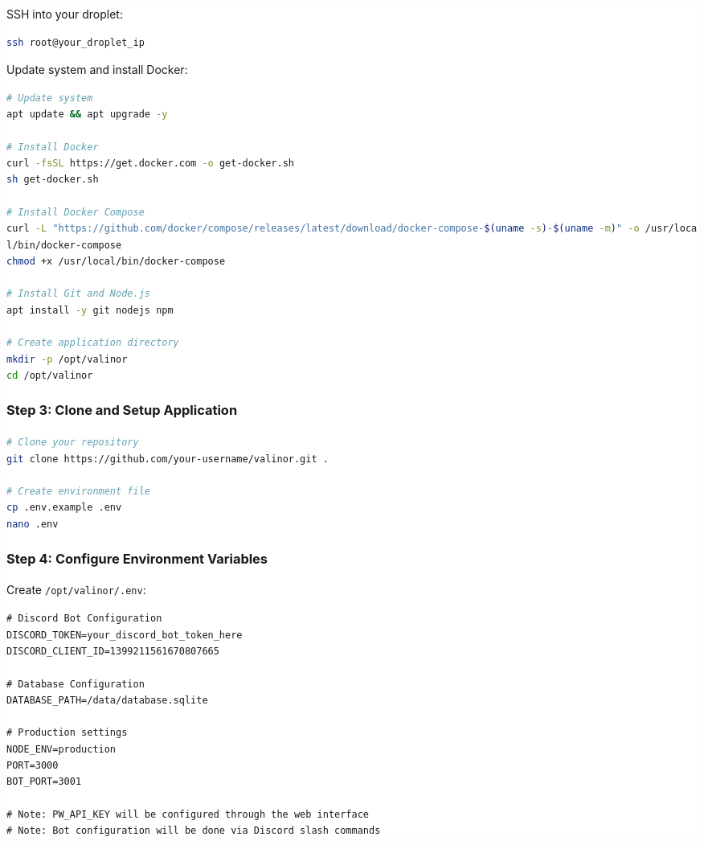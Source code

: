 SSH into your droplet:
```bash
ssh root@your_droplet_ip
```

Update system and install Docker:
```bash
# Update system
apt update && apt upgrade -y

# Install Docker
curl -fsSL https://get.docker.com -o get-docker.sh
sh get-docker.sh

# Install Docker Compose
curl -L "https://github.com/docker/compose/releases/latest/download/docker-compose-$(uname -s)-$(uname -m)" -o /usr/local/bin/docker-compose
chmod +x /usr/local/bin/docker-compose

# Install Git and Node.js
apt install -y git nodejs npm

# Create application directory
mkdir -p /opt/valinor
cd /opt/valinor
```

### Step 3: Clone and Setup Application

```bash
# Clone your repository
git clone https://github.com/your-username/valinor.git .

# Create environment file
cp .env.example .env
nano .env
```

### Step 4: Configure Environment Variables

Create `/opt/valinor/.env`:
```env
# Discord Bot Configuration
DISCORD_TOKEN=your_discord_bot_token_here
DISCORD_CLIENT_ID=1399211561670807665

# Database Configuration
DATABASE_PATH=/data/database.sqlite

# Production settings
NODE_ENV=production
PORT=3000
BOT_PORT=3001

# Note: PW_API_KEY will be configured through the web interface
# Note: Bot configuration will be done via Discord slash commands
```
